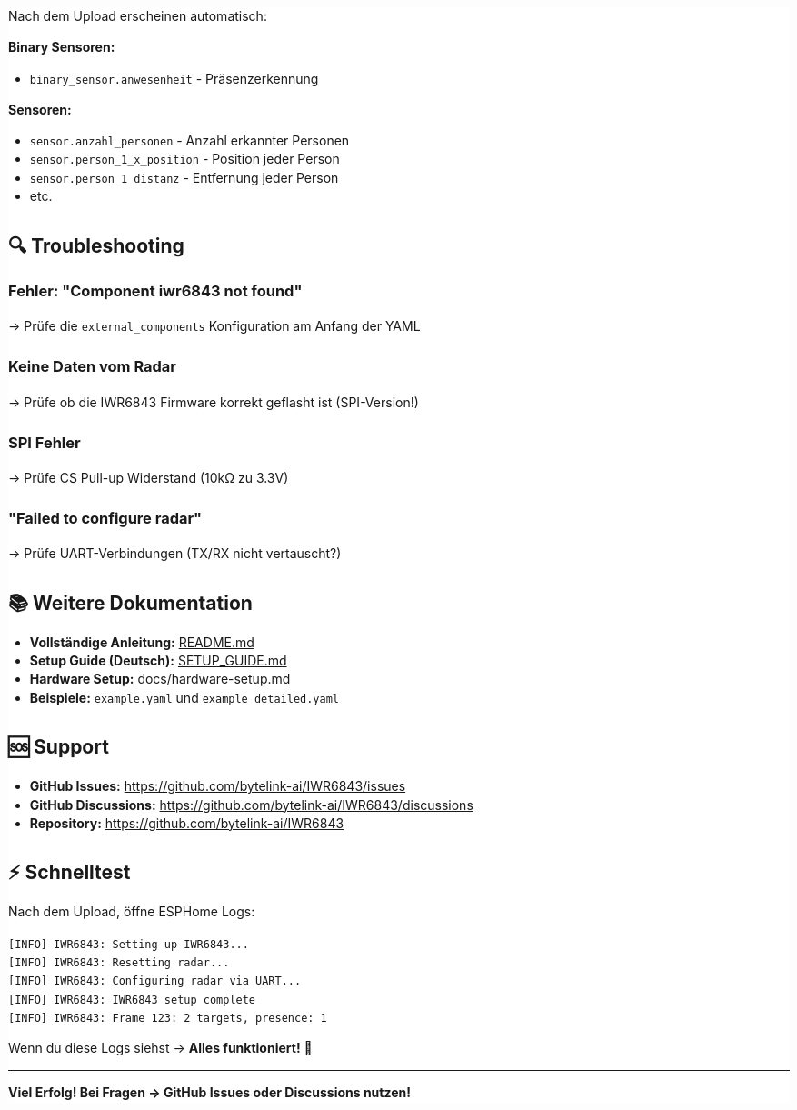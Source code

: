 Nach dem Upload erscheinen automatisch:

**Binary Sensoren:**
- `binary_sensor.anwesenheit` - Präsenzerkennung

**Sensoren:**
- `sensor.anzahl_personen` - Anzahl erkannter Personen
- `sensor.person_1_x_position` - Position jeder Person
- `sensor.person_1_distanz` - Entfernung jeder Person
- etc.

## 🔍 Troubleshooting

### Fehler: "Component iwr6843 not found"
→ Prüfe die `external_components` Konfiguration am Anfang der YAML

### Keine Daten vom Radar
→ Prüfe ob die IWR6843 Firmware korrekt geflasht ist (SPI-Version!)

### SPI Fehler
→ Prüfe CS Pull-up Widerstand (10kΩ zu 3.3V)

### "Failed to configure radar"
→ Prüfe UART-Verbindungen (TX/RX nicht vertauscht?)

## 📚 Weitere Dokumentation

- **Vollständige Anleitung:** [README.md](README.md)
- **Setup Guide (Deutsch):** [SETUP_GUIDE.md](SETUP_GUIDE.md)
- **Hardware Setup:** [docs/hardware-setup.md](docs/hardware-setup.md)
- **Beispiele:** `example.yaml` und `example_detailed.yaml`

## 🆘 Support

- **GitHub Issues:** https://github.com/bytelink-ai/IWR6843/issues
- **GitHub Discussions:** https://github.com/bytelink-ai/IWR6843/discussions
- **Repository:** https://github.com/bytelink-ai/IWR6843

## ⚡ Schnelltest

Nach dem Upload, öffne ESPHome Logs:

```
[INFO] IWR6843: Setting up IWR6843...
[INFO] IWR6843: Resetting radar...
[INFO] IWR6843: Configuring radar via UART...
[INFO] IWR6843: IWR6843 setup complete
[INFO] IWR6843: Frame 123: 2 targets, presence: 1
```

Wenn du diese Logs siehst → **Alles funktioniert!** 🎉

---

**Viel Erfolg! Bei Fragen → GitHub Issues oder Discussions nutzen!**

